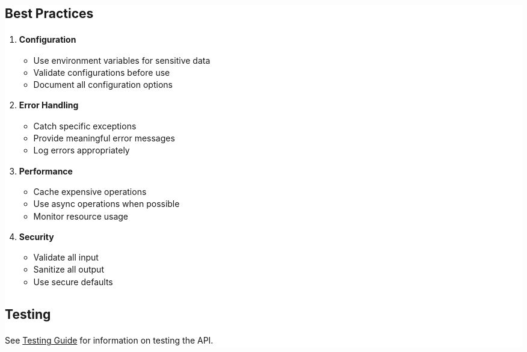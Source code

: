 ## Best Practices

1. **Configuration**
   - Use environment variables for sensitive data
   - Validate configurations before use
   - Document all configuration options

2. **Error Handling**
   - Catch specific exceptions
   - Provide meaningful error messages
   - Log errors appropriately

3. **Performance**
   - Cache expensive operations
   - Use async operations when possible
   - Monitor resource usage

4. **Security**
   - Validate all input
   - Sanitize all output
   - Use secure defaults

## Testing

See [Testing Guide](../testing/README.md) for information on testing the API.